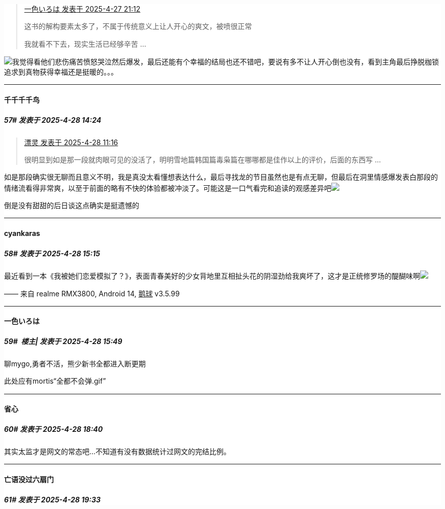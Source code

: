 <blockquote><a href="httphttps://stage1st.com/2b/forum.php?mod=redirect&amp;goto=findpost&amp;pid=67761648&amp;ptid=2251065" target="_blank">一色いろは 发表于 2025-4-27 21:12</a>

这书的解构要素太多了，不属于传统意义上让人开心的爽文，被喷很正常

我就看不下去，现实生活已经够辛苦 ...</blockquote>
<img src="https://static.stage1st.com/image/smiley/face2017/033.png" referrerpolicy="no-referrer">我觉得看他们悲伤痛苦愤怒哭泣然后爆发，最后还能有个幸福的结局也还不错吧，要说有多不让人开心倒也没有，看到主角最后挣脱枷锁追求到真物获得幸福还是挺暖的。。。


*****

####  千千千千鸟  
##### 57#       发表于 2025-4-28 14:24

<blockquote><a href="httphttps://stage1st.com/2b/forum.php?mod=redirect&amp;goto=findpost&amp;pid=67762775&amp;ptid=2251065" target="_blank">漂灵 发表于 2025-4-28 11:16</a>

很明显到如是那一段就肉眼可见的没活了，明明雪地篇韩国篇毒枭篇在哪哪都是佳作以上的评价，后面的东西写 ...</blockquote>
如是那段确实很无聊而且意义不明，我是真没太看懂想表达什么，最后寻找龙的节目虽然也是有点无聊，但最后在洞里情感爆发表白那段的情绪流看得非常爽，以至于前面的略有不快的体验都被冲淡了。可能这是一口气看完和追读的观感差异吧<img src="https://static.stage1st.com/image/smiley/face2017/033.png" referrerpolicy="no-referrer">

倒是没有甜甜的后日谈这点确实是挺遗憾的


*****

####  cyankaras  
##### 58#       发表于 2025-4-28 15:15

最近看到一本《我被她们恋爱模拟了？》，表面青春美好的少女背地里互相扯头花的阴湿劲给我爽坏了，这才是正统修罗场的醍醐味啊<img src="https://static.stage1st.com/image/smiley/face2017/033.png" referrerpolicy="no-referrer">

—— 来自 realme RMX3800, Android 14, [鹅球](https://www.pgyer.com/GcUxKd4w) v3.5.99


*****

####  一色いろは  
##### 59#         楼主| 发表于 2025-4-28 15:49

聊mygo,勇者不活，熊少新书全都进入断更期

此处应有mortis“全都不会弹.gif”


*****

####  省心  
##### 60#       发表于 2025-4-28 18:40

其实太监才是网文的常态吧...不知道有没有数据统计过网文的完结比例。


*****

####  亡语没过六扇门  
##### 61#       发表于 2025-4-28 19:33

